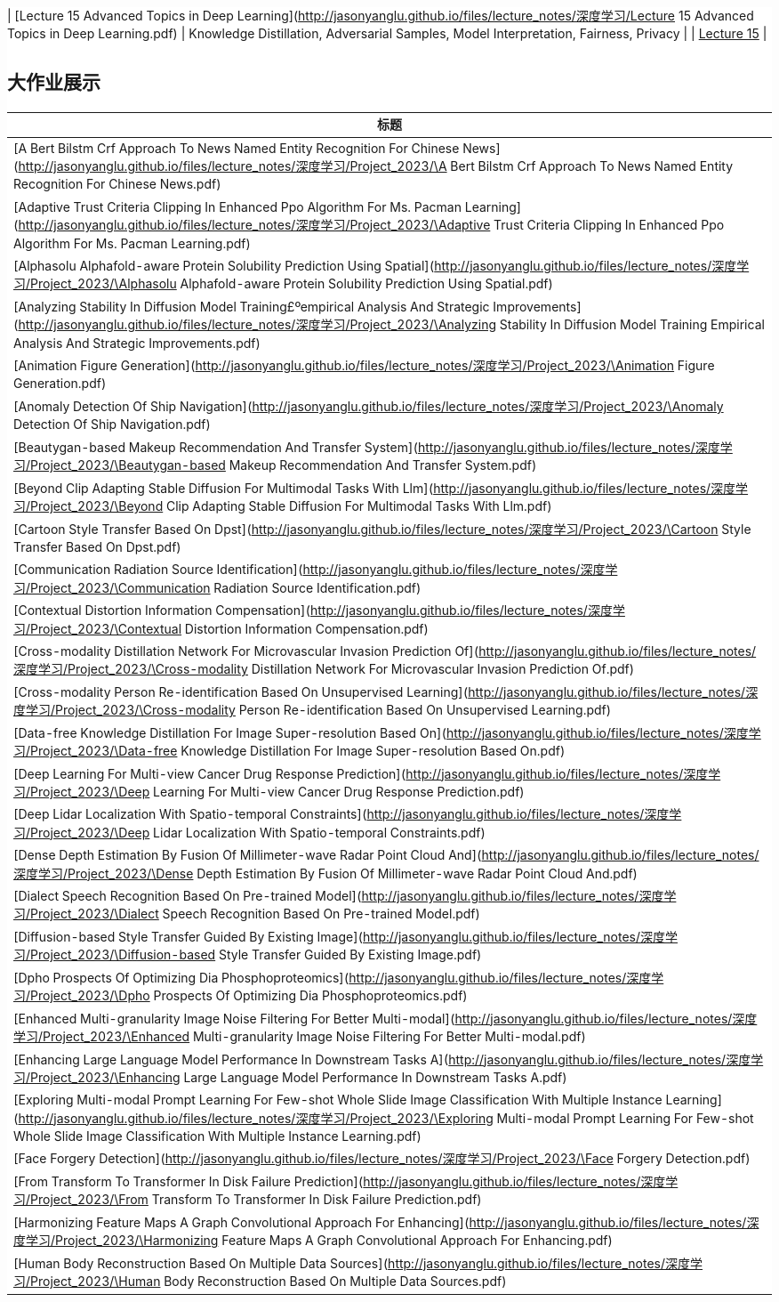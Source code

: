 | [Lecture 15 Advanced Topics in Deep Learning](http://jasonyanglu.github.io/files/lecture_notes/深度学习/Lecture 15 Advanced Topics in Deep Learning.pdf) | Knowledge Distillation, Adversarial Samples, Model Interpretation, Fairness, Privacy |                                                              | [Lecture 15](https://www.bilibili.com/video/BV1ii4y197aZ/)  |

## 大作业展示

| 标题                                                         |
| ------------------------------------------------------------ |
| [A Bert Bilstm Crf Approach To News Named Entity Recognition For Chinese News](http://jasonyanglu.github.io/files/lecture_notes/深度学习/Project_2023/\A Bert Bilstm Crf Approach To News Named Entity Recognition For Chinese News.pdf) |
| [Adaptive Trust Criteria Clipping In Enhanced Ppo Algorithm For Ms. Pacman Learning](http://jasonyanglu.github.io/files/lecture_notes/深度学习/Project_2023/\Adaptive Trust Criteria Clipping In Enhanced Ppo Algorithm For Ms. Pacman Learning.pdf) |
| [Alphasolu Alphafold-aware Protein Solubility Prediction Using Spatial](http://jasonyanglu.github.io/files/lecture_notes/深度学习/Project_2023/\Alphasolu Alphafold-aware Protein Solubility Prediction Using Spatial.pdf) |
| [Analyzing Stability In Diffusion Model Training£ºempirical Analysis And Strategic Improvements](http://jasonyanglu.github.io/files/lecture_notes/深度学习/Project_2023/\Analyzing Stability In Diffusion Model Training Empirical Analysis And Strategic Improvements.pdf) |
| [Animation Figure Generation](http://jasonyanglu.github.io/files/lecture_notes/深度学习/Project_2023/\Animation Figure Generation.pdf) |
| [Anomaly Detection Of Ship Navigation](http://jasonyanglu.github.io/files/lecture_notes/深度学习/Project_2023/\Anomaly Detection Of Ship Navigation.pdf) |
| [Beautygan-based Makeup Recommendation And Transfer System](http://jasonyanglu.github.io/files/lecture_notes/深度学习/Project_2023/\Beautygan-based Makeup Recommendation And Transfer System.pdf) |
| [Beyond Clip Adapting Stable Diffusion For Multimodal Tasks With Llm](http://jasonyanglu.github.io/files/lecture_notes/深度学习/Project_2023/\Beyond Clip Adapting Stable Diffusion For Multimodal Tasks With Llm.pdf) |
| [Cartoon Style Transfer Based On Dpst](http://jasonyanglu.github.io/files/lecture_notes/深度学习/Project_2023/\Cartoon Style Transfer Based On Dpst.pdf) |
| [Communication Radiation Source Identification](http://jasonyanglu.github.io/files/lecture_notes/深度学习/Project_2023/\Communication Radiation Source Identification.pdf) |
| [Contextual Distortion Information Compensation](http://jasonyanglu.github.io/files/lecture_notes/深度学习/Project_2023/\Contextual Distortion Information Compensation.pdf) |
| [Cross-modality Distillation Network For Microvascular Invasion Prediction Of](http://jasonyanglu.github.io/files/lecture_notes/深度学习/Project_2023/\Cross-modality Distillation Network For Microvascular Invasion Prediction Of.pdf) |
| [Cross-modality Person Re-identification Based On Unsupervised Learning](http://jasonyanglu.github.io/files/lecture_notes/深度学习/Project_2023/\Cross-modality Person Re-identification Based On Unsupervised Learning.pdf) |
| [Data-free Knowledge Distillation For Image Super-resolution Based On](http://jasonyanglu.github.io/files/lecture_notes/深度学习/Project_2023/\Data-free Knowledge Distillation For Image Super-resolution Based On.pdf) |
| [Deep Learning For Multi-view Cancer Drug Response Prediction](http://jasonyanglu.github.io/files/lecture_notes/深度学习/Project_2023/\Deep Learning For Multi-view Cancer Drug Response Prediction.pdf) |
| [Deep Lidar Localization With Spatio-temporal Constraints](http://jasonyanglu.github.io/files/lecture_notes/深度学习/Project_2023/\Deep Lidar Localization With Spatio-temporal Constraints.pdf) |
| [Dense Depth Estimation By Fusion Of Millimeter-wave Radar Point Cloud And](http://jasonyanglu.github.io/files/lecture_notes/深度学习/Project_2023/\Dense Depth Estimation By Fusion Of Millimeter-wave Radar Point Cloud And.pdf) |
| [Dialect Speech Recognition Based On Pre-trained Model](http://jasonyanglu.github.io/files/lecture_notes/深度学习/Project_2023/\Dialect Speech Recognition Based On Pre-trained Model.pdf) |
| [Diffusion-based Style Transfer Guided By Existing Image](http://jasonyanglu.github.io/files/lecture_notes/深度学习/Project_2023/\Diffusion-based Style Transfer Guided By Existing Image.pdf) |
| [Dpho Prospects Of Optimizing Dia Phosphoproteomics](http://jasonyanglu.github.io/files/lecture_notes/深度学习/Project_2023/\Dpho Prospects Of Optimizing Dia Phosphoproteomics.pdf) |
| [Enhanced Multi-granularity Image Noise Filtering For Better Multi-modal](http://jasonyanglu.github.io/files/lecture_notes/深度学习/Project_2023/\Enhanced Multi-granularity Image Noise Filtering For Better Multi-modal.pdf) |
| [Enhancing Large Language Model Performance In Downstream Tasks A](http://jasonyanglu.github.io/files/lecture_notes/深度学习/Project_2023/\Enhancing Large Language Model Performance In Downstream Tasks A.pdf) |
| [Exploring Multi-modal Prompt Learning For Few-shot Whole Slide Image Classification With Multiple Instance Learning](http://jasonyanglu.github.io/files/lecture_notes/深度学习/Project_2023/\Exploring Multi-modal Prompt Learning For Few-shot Whole Slide Image Classification With Multiple Instance Learning.pdf) |
| [Face Forgery Detection](http://jasonyanglu.github.io/files/lecture_notes/深度学习/Project_2023/\Face Forgery Detection.pdf) |
| [From Transform To Transformer In Disk Failure Prediction](http://jasonyanglu.github.io/files/lecture_notes/深度学习/Project_2023/\From Transform To Transformer In Disk Failure Prediction.pdf) |
| [Harmonizing Feature Maps A Graph Convolutional Approach For Enhancing](http://jasonyanglu.github.io/files/lecture_notes/深度学习/Project_2023/\Harmonizing Feature Maps A Graph Convolutional Approach For Enhancing.pdf) |
| [Human Body Reconstruction Based On Multiple Data Sources](http://jasonyanglu.github.io/files/lecture_notes/深度学习/Project_2023/\Human Body Reconstruction Based On Multiple Data Sources.pdf) |